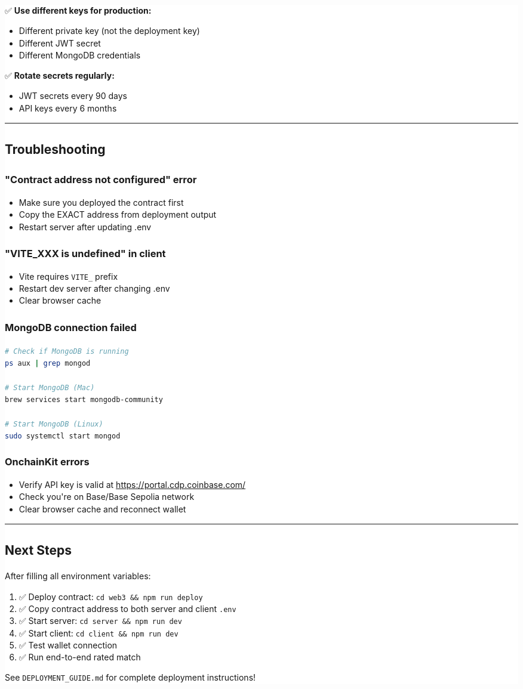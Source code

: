 ✅ **Use different keys for production:**
- Different private key (not the deployment key)
- Different JWT secret
- Different MongoDB credentials

✅ **Rotate secrets regularly:**
- JWT secrets every 90 days
- API keys every 6 months

---

## Troubleshooting

### "Contract address not configured" error
- Make sure you deployed the contract first
- Copy the EXACT address from deployment output
- Restart server after updating .env

### "VITE_XXX is undefined" in client
- Vite requires `VITE_` prefix
- Restart dev server after changing .env
- Clear browser cache

### MongoDB connection failed
```bash
# Check if MongoDB is running
ps aux | grep mongod

# Start MongoDB (Mac)
brew services start mongodb-community

# Start MongoDB (Linux)
sudo systemctl start mongod
```

### OnchainKit errors
- Verify API key is valid at https://portal.cdp.coinbase.com/
- Check you're on Base/Base Sepolia network
- Clear browser cache and reconnect wallet

---

## Next Steps

After filling all environment variables:

1. ✅ Deploy contract: `cd web3 && npm run deploy`
2. ✅ Copy contract address to both server and client `.env`
3. ✅ Start server: `cd server && npm run dev`
4. ✅ Start client: `cd client && npm run dev`
5. ✅ Test wallet connection
6. ✅ Run end-to-end rated match

See `DEPLOYMENT_GUIDE.md` for complete deployment instructions!

